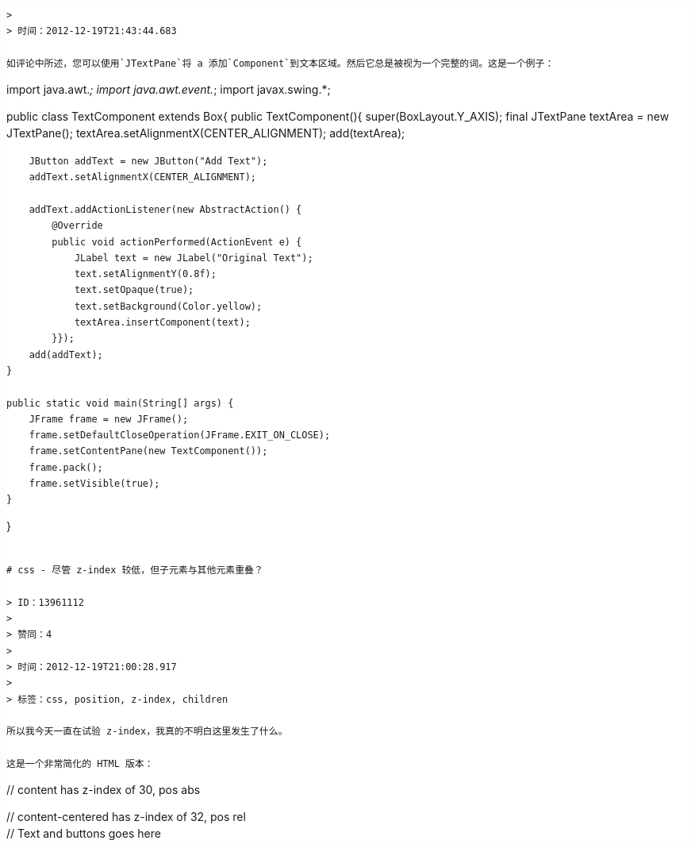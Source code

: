 ```
> 
> 时间：2012-12-19T21:43:44.683

如评论中所述，您可以使用`JTextPane`将 a 添加`Component`到文本区域。然后它总是被视为一个完整的词。这是一个例子：

```
import java.awt.*;
import java.awt.event.*;
import javax.swing.*;

public class TextComponent extends Box{
    public TextComponent(){
        super(BoxLayout.Y_AXIS);
        final JTextPane textArea = new JTextPane();
        textArea.setAlignmentX(CENTER_ALIGNMENT);
        add(textArea);

        JButton addText = new JButton("Add Text");
        addText.setAlignmentX(CENTER_ALIGNMENT);

        addText.addActionListener(new AbstractAction() {
            @Override
            public void actionPerformed(ActionEvent e) {
                JLabel text = new JLabel("Original Text");
                text.setAlignmentY(0.8f);
                text.setOpaque(true);
                text.setBackground(Color.yellow);
                textArea.insertComponent(text);
            }});
        add(addText);
    }

    public static void main(String[] args) {
        JFrame frame = new JFrame();
        frame.setDefaultCloseOperation(JFrame.EXIT_ON_CLOSE);
        frame.setContentPane(new TextComponent());
        frame.pack();
        frame.setVisible(true);
    }
} 
```

# css - 尽管 z-index 较低，但子元素与其他元素重叠？

> ID：13961112
> 
> 赞同：4
> 
> 时间：2012-12-19T21:00:28.917
> 
> 标签：css, position, z-index, children

所以我今天一直在试验 z-index，我真的不明白这里发生了什么。

这是一个非常简化的 HTML 版本：

```
// content has z-index of 30, pos abs
<div class="content">
    // content-centered has z-index of 32, pos rel
    <div class="content-centered">
        // Text and buttons goes here
    </div>
</div>
